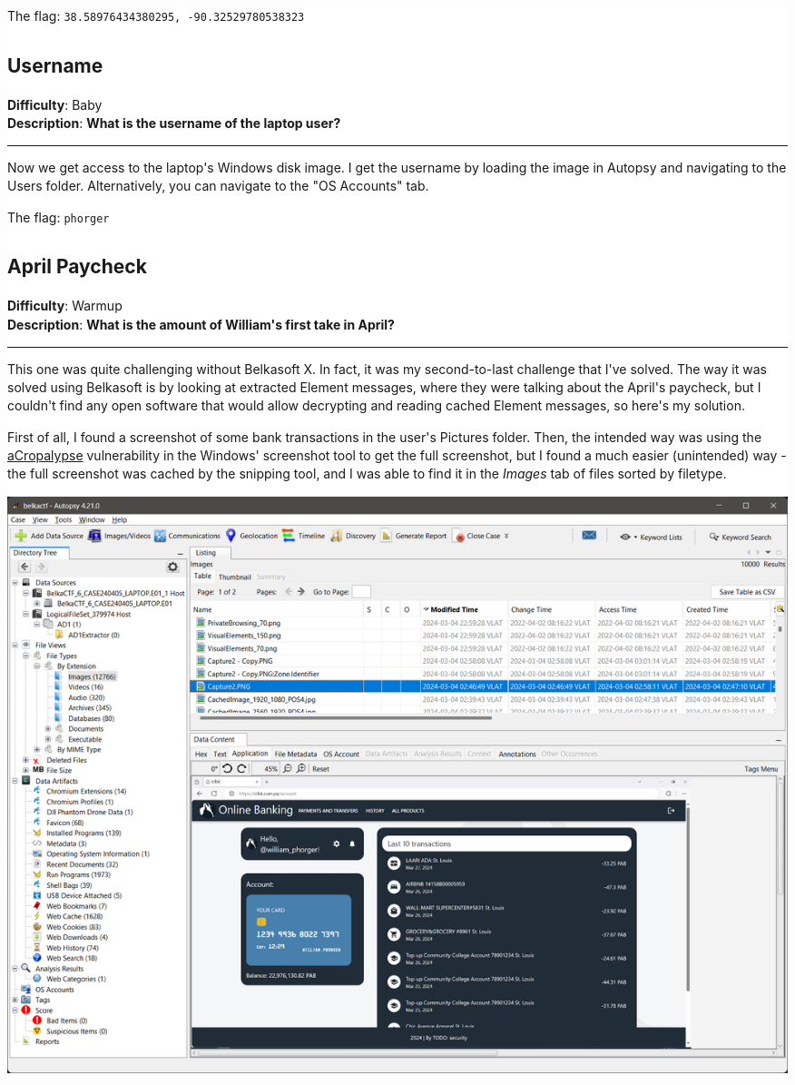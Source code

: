 The flag: `38.58976434380295, -90.32529780538323`


## Username

**Difficulty**: Baby  
**Description**: **What is the username of the laptop user?**
***
Now we get access to the laptop's Windows disk image. I get the username by loading the image in Autopsy and navigating to the Users folder. Alternatively, you can navigate to the "OS Accounts" tab.

The flag: `phorger`


## April Paycheck

**Difficulty**: Warmup  
**Description**: **What is the amount of William's first take in April?**
***
This one was quite challenging without Belkasoft X. In fact, it was my second-to-last challenge that I've solved. The way it was solved using Belkasoft is by looking at extracted Element messages, where they were talking about the April's paycheck, but I couldn't find any open software that would allow decrypting and reading cached Element messages, so here's my solution.

First of all, I found a screenshot of some bank transactions in the user's Pictures folder. Then, the intended way was using the [aCropalypse](https://en.wikipedia.org/wiki/ACropalypse) vulnerability in the Windows' screenshot tool to get the full screenshot, but I found a much easier (unintended) way - the full screenshot was cached by the snipping tool, and I was able to find it in the *Images* tab of files sorted by filetype.

![img](https://github.com/its5Q/writeups/blob/master/BelkaCTF%206/img/Pasted%20image%2020240408004404.png?raw=true)
